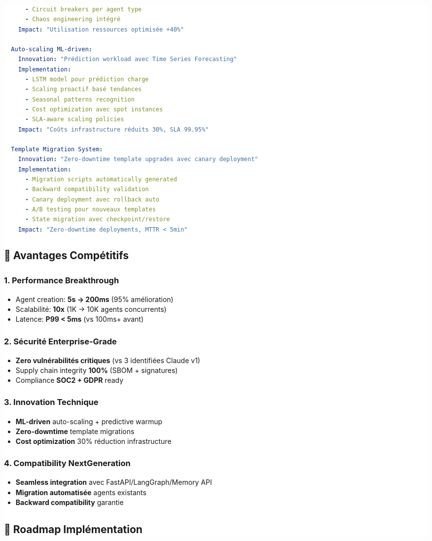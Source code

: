 ```yaml
      - Circuit breakers per agent type
      - Chaos engineering intégré
    Impact: "Utilisation ressources optimisée +40%"
    
  Auto-scaling ML-driven:
    Innovation: "Prédiction workload avec Time Series Forecasting"
    Implementation:
      - LSTM model pour prédiction charge
      - Scaling proactif basé tendances
      - Seasonal patterns recognition
      - Cost optimization avec spot instances
      - SLA-aware scaling policies
    Impact: "Coûts infrastructure réduits 30%, SLA 99.95%"
    
  Template Migration System:
    Innovation: "Zero-downtime template upgrades avec canary deployment"
    Implementation:
      - Migration scripts automatically generated
      - Backward compatibility validation
      - Canary deployment avec rollback auto
      - A/B testing pour nouveaux templates
      - State migration avec checkpoint/restore
    Impact: "Zero-downtime deployments, MTTR < 5min"
```

## 🎯 Avantages Compétitifs

### 1. **Performance Breakthrough**
- Agent creation: **5s → 200ms** (95% amélioration)
- Scalabilité: **10x** (1K → 10K agents concurrents)
- Latence: **P99 < 5ms** (vs 100ms+ avant)

### 2. **Sécurité Enterprise-Grade**
- **Zero vulnérabilités critiques** (vs 3 identifiées Claude v1)
- Supply chain integrity **100%** (SBOM + signatures)
- Compliance **SOC2 + GDPR** ready

### 3. **Innovation Technique**
- **ML-driven** auto-scaling + predictive warmup
- **Zero-downtime** template migrations
- **Cost optimization** 30% réduction infrastructure

### 4. **Compatibility NextGeneration**
- **Seamless integration** avec FastAPI/LangGraph/Memory API
- **Migration automatisée** agents existants
- **Backward compatibility** garantie

## 📅 Roadmap Implémentation
